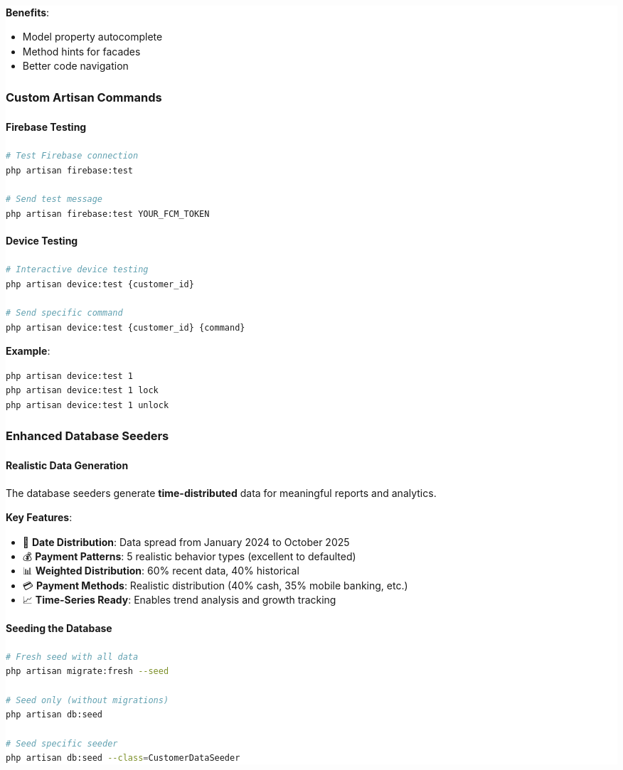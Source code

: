 **Benefits**:
- Model property autocomplete
- Method hints for facades
- Better code navigation

### Custom Artisan Commands

#### Firebase Testing
```bash
# Test Firebase connection
php artisan firebase:test

# Send test message
php artisan firebase:test YOUR_FCM_TOKEN
```

#### Device Testing
```bash
# Interactive device testing
php artisan device:test {customer_id}

# Send specific command
php artisan device:test {customer_id} {command}
```

**Example**:
```bash
php artisan device:test 1
php artisan device:test 1 lock
php artisan device:test 1 unlock
```

### Enhanced Database Seeders

#### Realistic Data Generation
The database seeders generate **time-distributed** data for meaningful reports and analytics.

**Key Features**:
- 📅 **Date Distribution**: Data spread from January 2024 to October 2025
- 💰 **Payment Patterns**: 5 realistic behavior types (excellent to defaulted)
- 📊 **Weighted Distribution**: 60% recent data, 40% historical
- 💳 **Payment Methods**: Realistic distribution (40% cash, 35% mobile banking, etc.)
- 📈 **Time-Series Ready**: Enables trend analysis and growth tracking

#### Seeding the Database
```bash
# Fresh seed with all data
php artisan migrate:fresh --seed

# Seed only (without migrations)
php artisan db:seed

# Seed specific seeder
php artisan db:seed --class=CustomerDataSeeder
```
